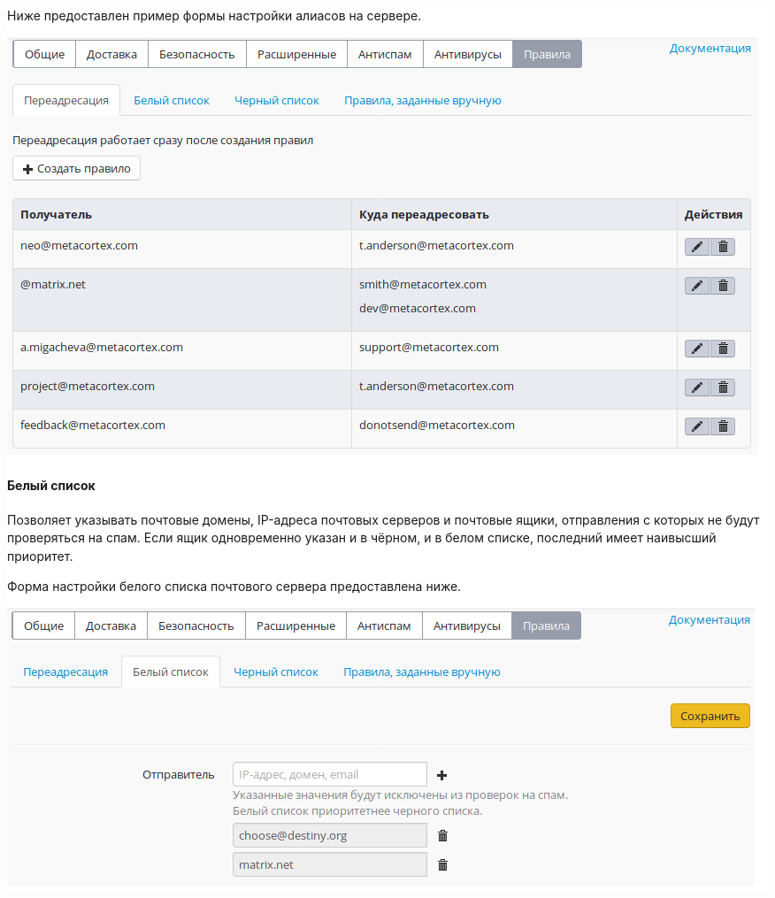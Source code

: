Ниже предоставлен пример формы настройки алиасов на сервере.&#x20;

![](../../../_images/7_rules-7-9-.png)

#### Белый список&#x20;

Позволяет указывать почтовые домены, IP-адреса почтовых серверов и почтовые ящики, отправления с которых не будут проверяться на спам. Если ящик одновременно указан и в чёрном, и в белом списке, последний имеет наивысший приоритет.

Форма настройки белого списка почтового сервера предоставлена ниже.&#x20;

![](../../../_images/7_rules_whitelist-7-9-.png)

